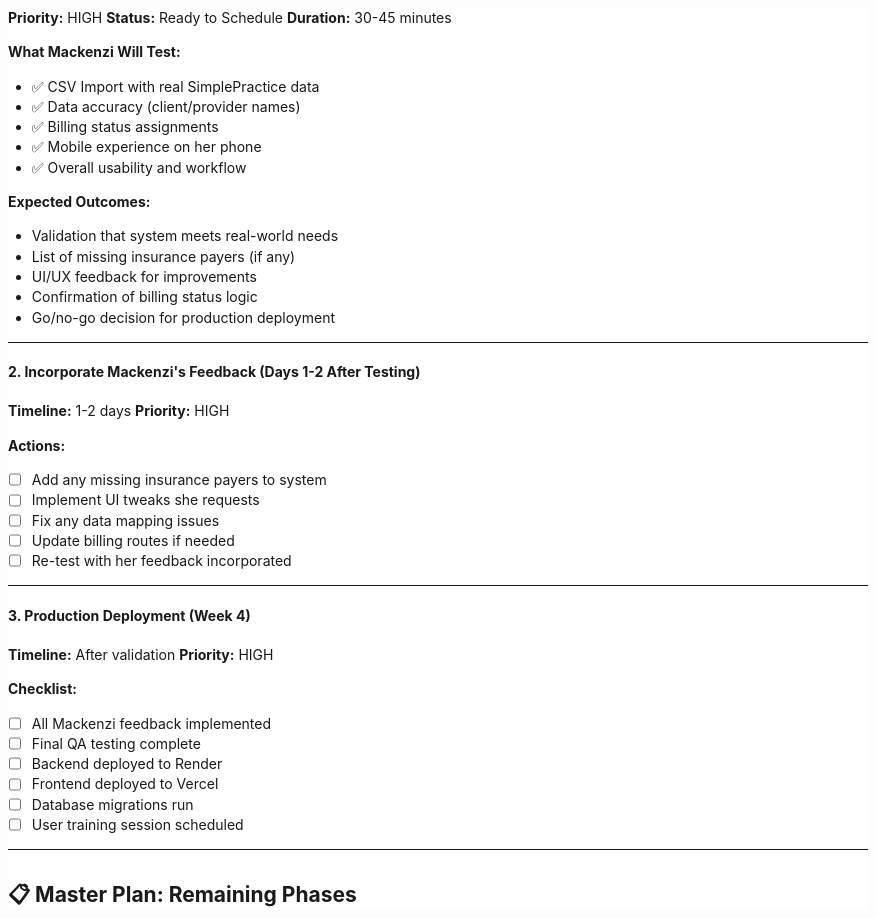 **Priority:** HIGH
**Status:** Ready to Schedule
**Duration:** 30-45 minutes

**What Mackenzi Will Test:**

- ✅ CSV Import with real SimplePractice data
- ✅ Data accuracy (client/provider names)
- ✅ Billing status assignments
- ✅ Mobile experience on her phone
- ✅ Overall usability and workflow

**Expected Outcomes:**

- Validation that system meets real-world needs
- List of missing insurance payers (if any)
- UI/UX feedback for improvements
- Confirmation of billing status logic
- Go/no-go decision for production deployment

---

#### 2. **Incorporate Mackenzi's Feedback** (Days 1-2 After Testing)

**Timeline:** 1-2 days
**Priority:** HIGH

**Actions:**

- [ ] Add any missing insurance payers to system
- [ ] Implement UI tweaks she requests
- [ ] Fix any data mapping issues
- [ ] Update billing routes if needed
- [ ] Re-test with her feedback incorporated

---

#### 3. **Production Deployment** (Week 4)

**Timeline:** After validation
**Priority:** HIGH

**Checklist:**

- [ ] All Mackenzi feedback implemented
- [ ] Final QA testing complete
- [ ] Backend deployed to Render
- [ ] Frontend deployed to Vercel
- [ ] Database migrations run
- [ ] User training session scheduled

---

## 📋 Master Plan: Remaining Phases
